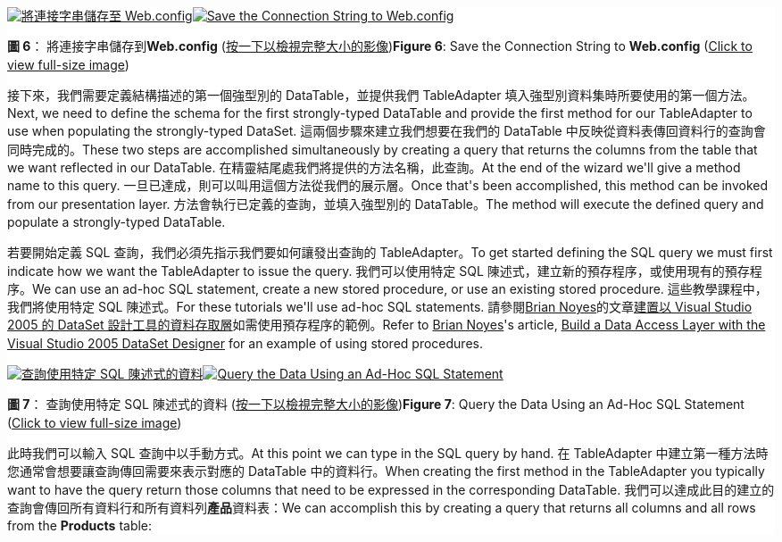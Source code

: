 
<span data-ttu-id="79bb9-214">[![將連接字串儲存至 Web.config](creating-a-data-access-layer-cs/_static/image15.png)](creating-a-data-access-layer-cs/_static/image14.png)</span><span class="sxs-lookup"><span data-stu-id="79bb9-214">[![Save the Connection String to Web.config](creating-a-data-access-layer-cs/_static/image15.png)](creating-a-data-access-layer-cs/_static/image14.png)</span></span>

<span data-ttu-id="79bb9-215">**圖 6**： 將連接字串儲存到**Web.config** ([按一下以檢視完整大小的影像](creating-a-data-access-layer-cs/_static/image16.png))</span><span class="sxs-lookup"><span data-stu-id="79bb9-215">**Figure 6**: Save the Connection String to **Web.config** ([Click to view full-size image](creating-a-data-access-layer-cs/_static/image16.png))</span></span>


<span data-ttu-id="79bb9-216">接下來，我們需要定義結構描述的第一個強型別的 DataTable，並提供我們 TableAdapter 填入強型別資料集時所要使用的第一個方法。</span><span class="sxs-lookup"><span data-stu-id="79bb9-216">Next, we need to define the schema for the first strongly-typed DataTable and provide the first method for our TableAdapter to use when populating the strongly-typed DataSet.</span></span> <span data-ttu-id="79bb9-217">這兩個步驟來建立我們想要在我們的 DataTable 中反映從資料表傳回資料行的查詢會同時完成的。</span><span class="sxs-lookup"><span data-stu-id="79bb9-217">These two steps are accomplished simultaneously by creating a query that returns the columns from the table that we want reflected in our DataTable.</span></span> <span data-ttu-id="79bb9-218">在精靈結尾處我們將提供的方法名稱，此查詢。</span><span class="sxs-lookup"><span data-stu-id="79bb9-218">At the end of the wizard we'll give a method name to this query.</span></span> <span data-ttu-id="79bb9-219">一旦已達成，則可以叫用這個方法從我們的展示層。</span><span class="sxs-lookup"><span data-stu-id="79bb9-219">Once that's been accomplished, this method can be invoked from our presentation layer.</span></span> <span data-ttu-id="79bb9-220">方法會執行已定義的查詢，並填入強型別的 DataTable。</span><span class="sxs-lookup"><span data-stu-id="79bb9-220">The method will execute the defined query and populate a strongly-typed DataTable.</span></span>

<span data-ttu-id="79bb9-221">若要開始定義 SQL 查詢，我們必須先指示我們要如何讓發出查詢的 TableAdapter。</span><span class="sxs-lookup"><span data-stu-id="79bb9-221">To get started defining the SQL query we must first indicate how we want the TableAdapter to issue the query.</span></span> <span data-ttu-id="79bb9-222">我們可以使用特定 SQL 陳述式，建立新的預存程序，或使用現有的預存程序。</span><span class="sxs-lookup"><span data-stu-id="79bb9-222">We can use an ad-hoc SQL statement, create a new stored procedure, or use an existing stored procedure.</span></span> <span data-ttu-id="79bb9-223">這些教學課程中，我們將使用特定 SQL 陳述式。</span><span class="sxs-lookup"><span data-stu-id="79bb9-223">For these tutorials we'll use ad-hoc SQL statements.</span></span> <span data-ttu-id="79bb9-224">請參閱[Brian Noyes](http://briannoyes.net/)的文章[建置以 Visual Studio 2005 的 DataSet 設計工具的資料存取層](http://www.theserverside.net/articles/showarticle.tss?id=DataSetDesigner)如需使用預存程序的範例。</span><span class="sxs-lookup"><span data-stu-id="79bb9-224">Refer to [Brian Noyes](http://briannoyes.net/)'s article, [Build a Data Access Layer with the Visual Studio 2005 DataSet Designer](http://www.theserverside.net/articles/showarticle.tss?id=DataSetDesigner) for an example of using stored procedures.</span></span>


<span data-ttu-id="79bb9-225">[![查詢使用特定 SQL 陳述式的資料](creating-a-data-access-layer-cs/_static/image18.png)](creating-a-data-access-layer-cs/_static/image17.png)</span><span class="sxs-lookup"><span data-stu-id="79bb9-225">[![Query the Data Using an Ad-Hoc SQL Statement](creating-a-data-access-layer-cs/_static/image18.png)](creating-a-data-access-layer-cs/_static/image17.png)</span></span>

<span data-ttu-id="79bb9-226">**圖 7**： 查詢使用特定 SQL 陳述式的資料 ([按一下以檢視完整大小的影像](creating-a-data-access-layer-cs/_static/image19.png))</span><span class="sxs-lookup"><span data-stu-id="79bb9-226">**Figure 7**: Query the Data Using an Ad-Hoc SQL Statement ([Click to view full-size image](creating-a-data-access-layer-cs/_static/image19.png))</span></span>


<span data-ttu-id="79bb9-227">此時我們可以輸入 SQL 查詢中以手動方式。</span><span class="sxs-lookup"><span data-stu-id="79bb9-227">At this point we can type in the SQL query by hand.</span></span> <span data-ttu-id="79bb9-228">在 TableAdapter 中建立第一種方法時您通常會想要讓查詢傳回需要來表示對應的 DataTable 中的資料行。</span><span class="sxs-lookup"><span data-stu-id="79bb9-228">When creating the first method in the TableAdapter you typically want to have the query return those columns that need to be expressed in the corresponding DataTable.</span></span> <span data-ttu-id="79bb9-229">我們可以達成此目的建立的查詢會傳回所有資料行和所有資料列**產品**資料表：</span><span class="sxs-lookup"><span data-stu-id="79bb9-229">We can accomplish this by creating a query that returns all columns and all rows from the **Products** table:</span></span>
